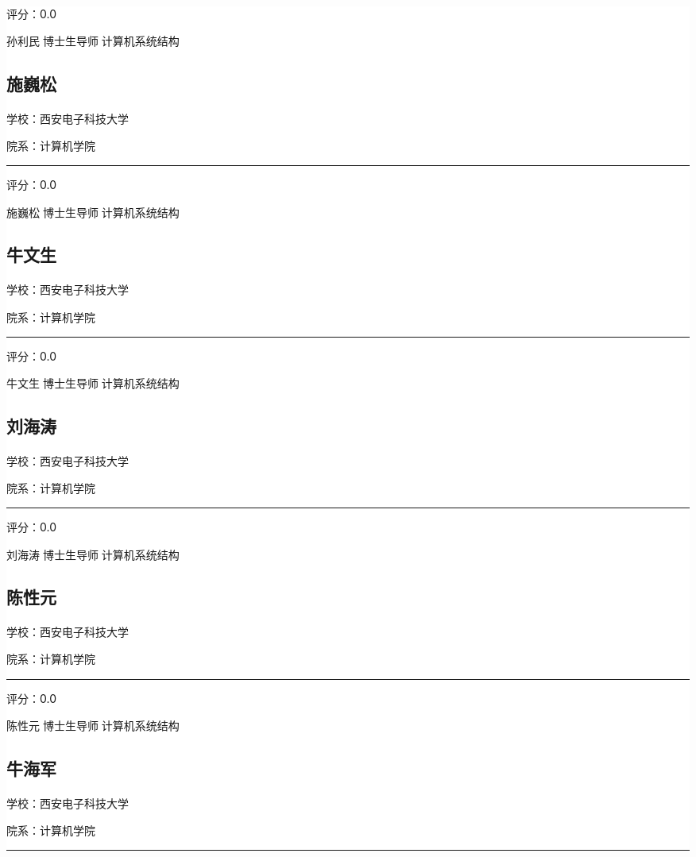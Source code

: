 评分：0.0

孙利民 博士生导师 计算机系统结构

## 施巍松

学校：西安电子科技大学

院系：计算机学院

* * *

评分：0.0

施巍松 博士生导师 计算机系统结构

## 牛文生

学校：西安电子科技大学

院系：计算机学院

* * *

评分：0.0

牛文生 博士生导师 计算机系统结构

## 刘海涛

学校：西安电子科技大学

院系：计算机学院

* * *

评分：0.0

刘海涛 博士生导师 计算机系统结构

## 陈性元

学校：西安电子科技大学

院系：计算机学院

* * *

评分：0.0

陈性元 博士生导师 计算机系统结构

## 牛海军

学校：西安电子科技大学

院系：计算机学院

* * *
